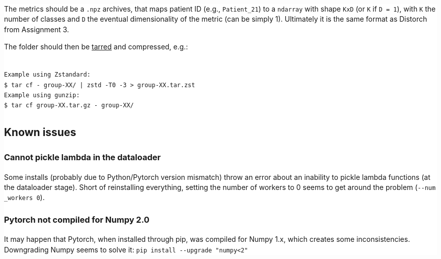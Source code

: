 The metrics should be a `.npz` archives, that maps patient ID (e.g., `Patient_21`) to a `ndarray` with shape `KxD` (or `K` if `D = 1`), with `K` the number of classes and `D` the eventual dimensionality of the metric (can be simply 1). Ultimately it is the same format as Distorch from Assignment 3.

The folder should then be [tarred](https://xkcd.com/1168/) and compressed, e.g.:

```

Example using Zstandard:
$ tar cf - group-XX/ | zstd -T0 -3 > group-XX.tar.zst
Example using gunzip:
$ tar cf group-XX.tar.gz - group-XX/

```

## Known issues

### Cannot pickle lambda in the dataloader

Some installs (probably due to Python/Pytorch version mismatch) throw an error about an inability to pickle lambda functions (at the dataloader stage). Short of reinstalling everything, setting the number of workers to 0 seems to get around the problem (`--num_workers 0`).

### Pytorch not compiled for Numpy 2.0

It may happen that Pytorch, when installed through pip, was compiled for Numpy 1.x, which creates some inconsistencies. Downgrading Numpy seems to solve it: `pip install --upgrade "numpy<2"`

```

```
